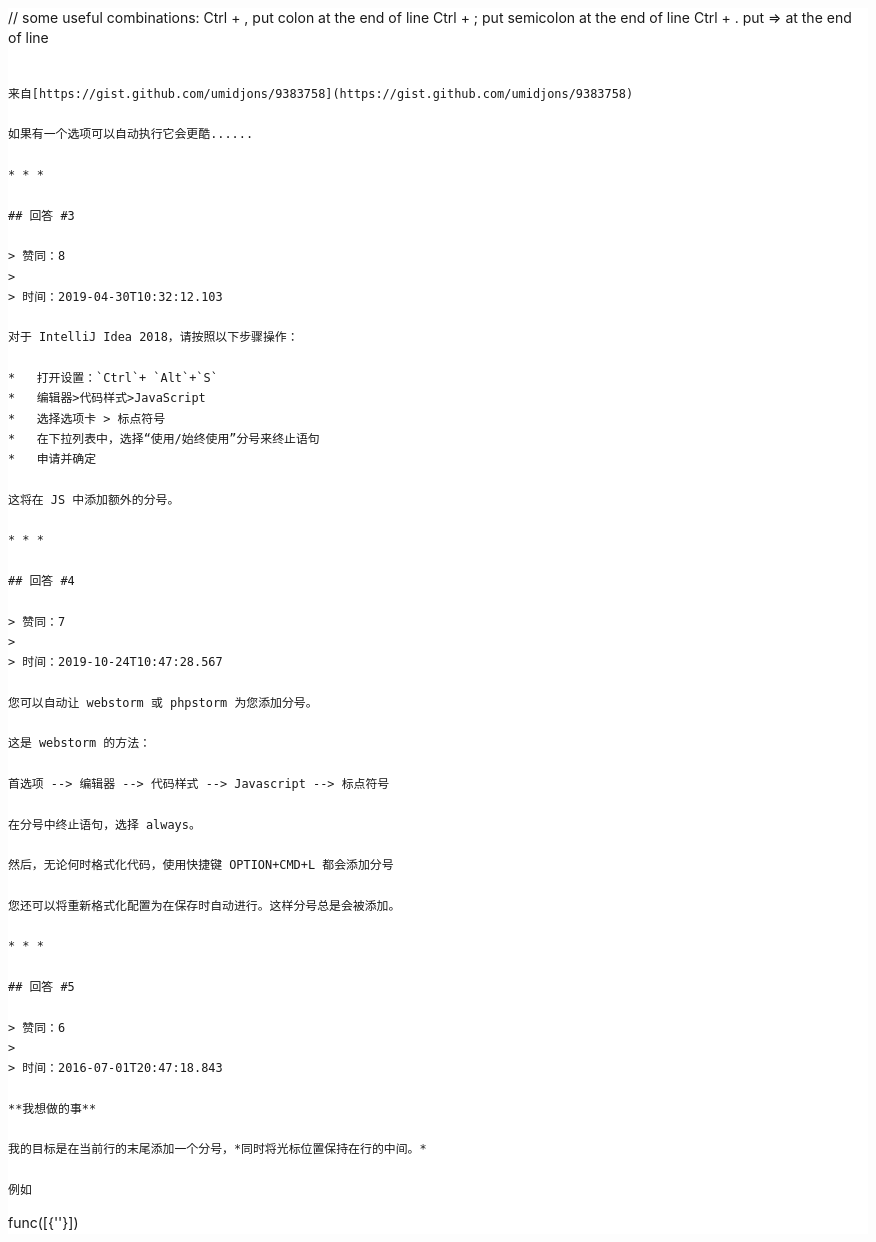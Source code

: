 // some useful combinations:
Ctrl + ,    put colon at the end of line
Ctrl + ;    put semicolon at the end of line
Ctrl + .    put => at the end of line 
```

来自[https://gist.github.com/umidjons/9383758](https://gist.github.com/umidjons/9383758)

如果有一个选项可以自动执行它会更酷......

* * *

## 回答 #3

> 赞同：8
> 
> 时间：2019-04-30T10:32:12.103

对于 IntelliJ Idea 2018，请按照以下步骤操作：

*   打开设置：`Ctrl`+ `Alt`+`S`
*   编辑器>代码样式>JavaScript
*   选择选项卡 > 标点符号
*   在下拉列表中，选择“使用/始终使用”分号来终止语句
*   申请并确定

这将在 JS 中添加额外的分号。

* * *

## 回答 #4

> 赞同：7
> 
> 时间：2019-10-24T10:47:28.567

您可以自动让 webstorm 或 phpstorm 为您添加分号。

这是 webstorm 的方法：

首选项 --> 编辑器 --> 代码样式 --> Javascript --> 标点符号

在分号中终止语句，选择 always。

然后，无论何时格式化代码，使用快捷键 OPTION+CMD+L 都会添加分号

您还可以将重新格式化配置为在保存时自动进行。这样分号总是会被添加。

* * *

## 回答 #5

> 赞同：6
> 
> 时间：2016-07-01T20:47:18.843

**我想做的事**

我的目标是在当前行的末尾添加一个分号，*同时将光标位置保持在行的中间。*

例如

```
func([{''}])